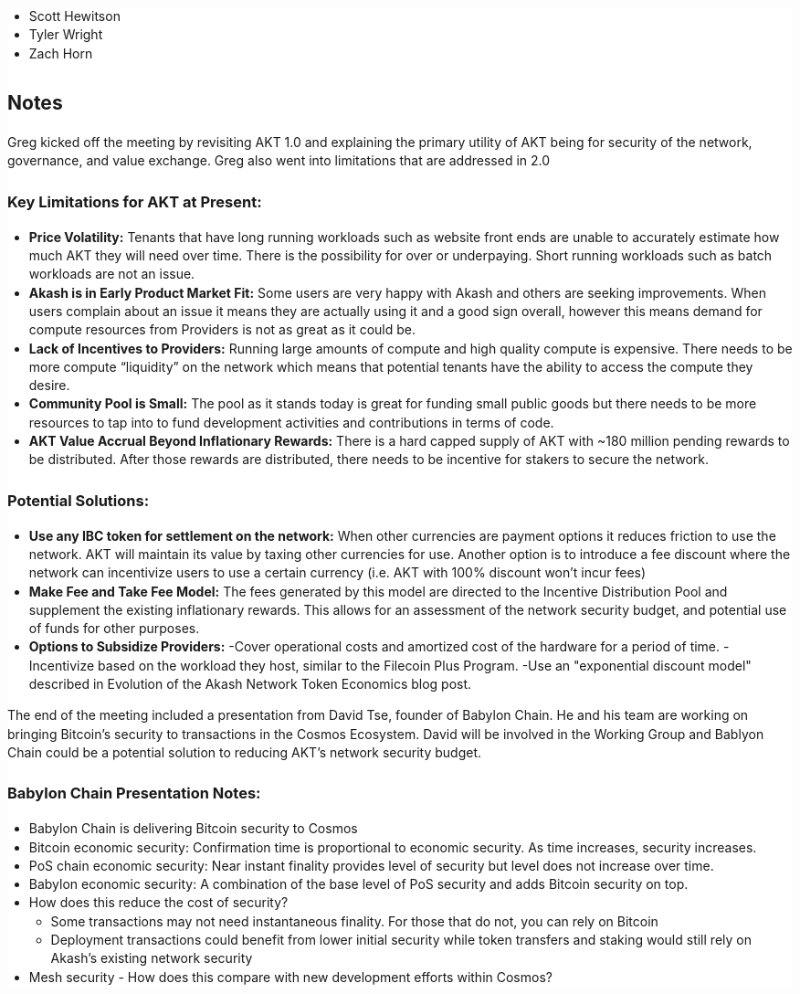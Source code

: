 - Scott Hewitson
- Tyler Wright
- Zach Horn

## Notes

Greg kicked off the meeting by revisiting AKT 1.0 and explaining the primary utility of AKT being for security of the network, governance, and value exchange. Greg also went into limitations that are addressed in 2.0

### Key Limitations for AKT at Present:

- **Price Volatility:** Tenants that have long running workloads such as website front ends are unable to accurately estimate how much AKT they will need over time. There is the possibility for over or underpaying. Short running workloads such as batch workloads are not an issue.
- **Akash is in Early Product Market Fit:** Some users are very happy with Akash and others are seeking improvements. When users complain about an issue it means they are actually using it and a good sign overall, however this means demand for compute resources from Providers is not as great as it could be.
- **Lack of Incentives to Providers:** Running large amounts of compute and high quality compute is expensive. There needs to be more compute “liquidity” on the network which means that potential tenants have the ability to access the compute they desire.
- **Community Pool is Small:** The pool as it stands today is great for funding small public goods but there needs to be more resources to tap into to fund development activities and contributions in terms of code.
- **AKT Value Accrual Beyond Inflationary Rewards:** There is a hard capped supply of AKT with ~180 million pending rewards to be distributed. After those rewards are distributed, there needs to be incentive for stakers to secure the network.

### Potential Solutions:

- **Use any IBC token for settlement on the network:** When other currencies are payment options it reduces friction to use the network. AKT will maintain its value by taxing other currencies for use. Another option is to introduce a fee discount where the network can incentivize users to use a certain currency (i.e. AKT with 100% discount won’t incur fees)
- **Make Fee and Take Fee Model:** The fees generated by this model are directed to the Incentive Distribution Pool and supplement the existing inflationary rewards. This allows for an assessment of the network security budget, and potential use of funds for other purposes.
- **Options to Subsidize Providers:** 
-Cover operational costs and amortized cost of the hardware for a period of time. 
-Incentivize based on the workload they host, similar to the Filecoin Plus Program.
-Use an "exponential discount model" described in Evolution of the Akash Network Token Economics blog post.

The end of the meeting included a presentation from David Tse, founder of Babylon Chain. He and his team are working on bringing Bitcoin’s security to transactions in the Cosmos Ecosystem. David will be involved in the Working Group and Bablyon Chain could be a potential solution to reducing AKT’s network security budget.

### Babylon Chain Presentation Notes:

- Babylon Chain is delivering Bitcoin security to Cosmos
- Bitcoin economic security: Confirmation time is proportional to economic security. As time increases, security increases.
- PoS chain economic security: Near instant finality provides level of security but level does not increase over time.
- Babylon economic security: A combination of the base level of PoS security and adds Bitcoin security on top.
- How does this reduce the cost of security?
    - Some transactions may not need instantaneous finality. For those that do not, you can rely on Bitcoin
    - Deployment transactions could benefit from lower initial security while token transfers and staking would still rely on Akash’s existing network security
- Mesh security - How does this compare with new development efforts within Cosmos?